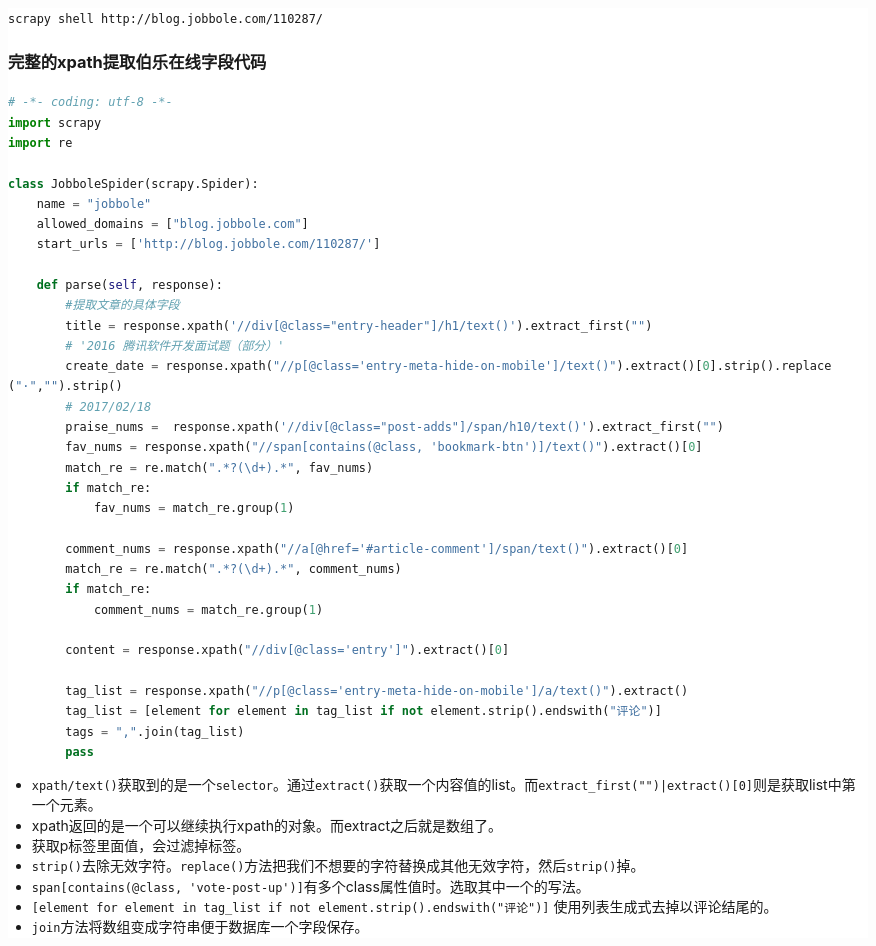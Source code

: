 ```
scrapy shell http://blog.jobbole.com/110287/
```

### 完整的xpath提取伯乐在线字段代码

```python
# -*- coding: utf-8 -*-
import scrapy
import re

class JobboleSpider(scrapy.Spider):
    name = "jobbole"
    allowed_domains = ["blog.jobbole.com"]
    start_urls = ['http://blog.jobbole.com/110287/']

    def parse(self, response):
        #提取文章的具体字段
        title = response.xpath('//div[@class="entry-header"]/h1/text()').extract_first("")
        # '2016 腾讯软件开发面试题（部分）'
        create_date = response.xpath("//p[@class='entry-meta-hide-on-mobile']/text()").extract()[0].strip().replace("·","").strip()
        # 2017/02/18
        praise_nums =  response.xpath('//div[@class="post-adds"]/span/h10/text()').extract_first("")
        fav_nums = response.xpath("//span[contains(@class, 'bookmark-btn')]/text()").extract()[0]
        match_re = re.match(".*?(\d+).*", fav_nums)
        if match_re:
            fav_nums = match_re.group(1)

        comment_nums = response.xpath("//a[@href='#article-comment']/span/text()").extract()[0]
        match_re = re.match(".*?(\d+).*", comment_nums)
        if match_re:
            comment_nums = match_re.group(1)

        content = response.xpath("//div[@class='entry']").extract()[0]

        tag_list = response.xpath("//p[@class='entry-meta-hide-on-mobile']/a/text()").extract()
        tag_list = [element for element in tag_list if not element.strip().endswith("评论")]
        tags = ",".join(tag_list)
        pass
```

- `xpath/text()`获取到的是一个`selector`。通过`extract()`获取一个内容值的list。而`extract_first("")|extract()[0]`则是获取list中第一个元素。
- xpath返回的是一个可以继续执行xpath的对象。而extract之后就是数组了。
- 获取p标签里面值，会过滤掉标签。
- `strip()`去除无效字符。`replace()`方法把我们不想要的字符替换成其他无效字符，然后`strip()`掉。
- `span[contains(@class, 'vote-post-up')]`有多个class属性值时。选取其中一个的写法。
- `[element for element in tag_list if not element.strip().endswith("评论")]`
使用列表生成式去掉以评论结尾的。
- `join`方法将数组变成字符串便于数据库一个字段保存。
